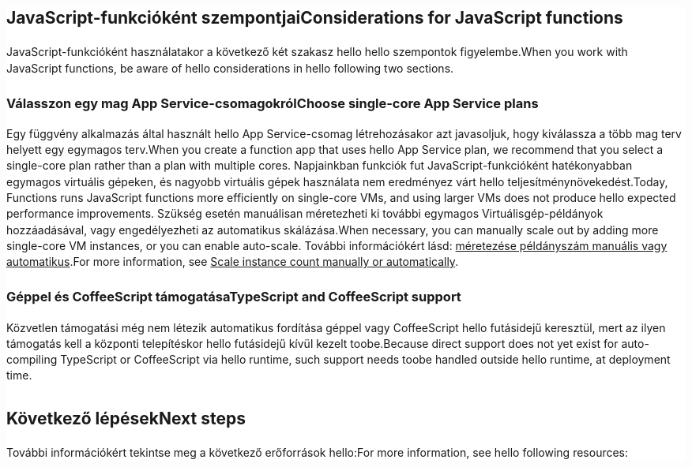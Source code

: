 ## <a name="considerations-for-javascript-functions"></a><span data-ttu-id="4ae54-229">JavaScript-funkcióként szempontjai</span><span class="sxs-lookup"><span data-stu-id="4ae54-229">Considerations for JavaScript functions</span></span>

<span data-ttu-id="4ae54-230">JavaScript-funkcióként használatakor a következő két szakasz hello hello szempontok figyelembe.</span><span class="sxs-lookup"><span data-stu-id="4ae54-230">When you work with JavaScript functions, be aware of hello considerations in hello following two sections.</span></span>

### <a name="choose-single-core-app-service-plans"></a><span data-ttu-id="4ae54-231">Válasszon egy mag App Service-csomagokról</span><span class="sxs-lookup"><span data-stu-id="4ae54-231">Choose single-core App Service plans</span></span>

<span data-ttu-id="4ae54-232">Egy függvény alkalmazás által használt hello App Service-csomag létrehozásakor azt javasoljuk, hogy kiválassza a több mag terv helyett egy egymagos terv.</span><span class="sxs-lookup"><span data-stu-id="4ae54-232">When you create a function app that uses hello App Service plan, we recommend that you select a single-core plan rather than a plan with multiple cores.</span></span> <span data-ttu-id="4ae54-233">Napjainkban funkciók fut JavaScript-funkcióként hatékonyabban egymagos virtuális gépeken, és nagyobb virtuális gépek használata nem eredményez várt hello teljesítménynövekedést.</span><span class="sxs-lookup"><span data-stu-id="4ae54-233">Today, Functions runs JavaScript functions more efficiently on single-core VMs, and using larger VMs does not produce hello expected performance improvements.</span></span> <span data-ttu-id="4ae54-234">Szükség esetén manuálisan méretezheti ki további egymagos Virtuálisgép-példányok hozzáadásával, vagy engedélyezheti az automatikus skálázása.</span><span class="sxs-lookup"><span data-stu-id="4ae54-234">When necessary, you can manually scale out by adding more single-core VM instances, or you can enable auto-scale.</span></span> <span data-ttu-id="4ae54-235">További információkért lásd: [méretezése példányszám manuális vagy automatikus](../monitoring-and-diagnostics/insights-how-to-scale.md?toc=%2fazure%2fapp-service-web%2ftoc.json).</span><span class="sxs-lookup"><span data-stu-id="4ae54-235">For more information, see [Scale instance count manually or automatically](../monitoring-and-diagnostics/insights-how-to-scale.md?toc=%2fazure%2fapp-service-web%2ftoc.json).</span></span>    

### <a name="typescript-and-coffeescript-support"></a><span data-ttu-id="4ae54-236">Géppel és CoffeeScript támogatása</span><span class="sxs-lookup"><span data-stu-id="4ae54-236">TypeScript and CoffeeScript support</span></span>
<span data-ttu-id="4ae54-237">Közvetlen támogatási még nem létezik automatikus fordítása géppel vagy CoffeeScript hello futásidejű keresztül, mert az ilyen támogatás kell a központi telepítéskor hello futásidejű kívül kezelt toobe.</span><span class="sxs-lookup"><span data-stu-id="4ae54-237">Because direct support does not yet exist for auto-compiling TypeScript or CoffeeScript via hello runtime, such support needs toobe handled outside hello runtime, at deployment time.</span></span> 

## <a name="next-steps"></a><span data-ttu-id="4ae54-238">Következő lépések</span><span class="sxs-lookup"><span data-stu-id="4ae54-238">Next steps</span></span>
<span data-ttu-id="4ae54-239">További információkért tekintse meg a következő erőforrások hello:</span><span class="sxs-lookup"><span data-stu-id="4ae54-239">For more information, see hello following resources:</span></span>
